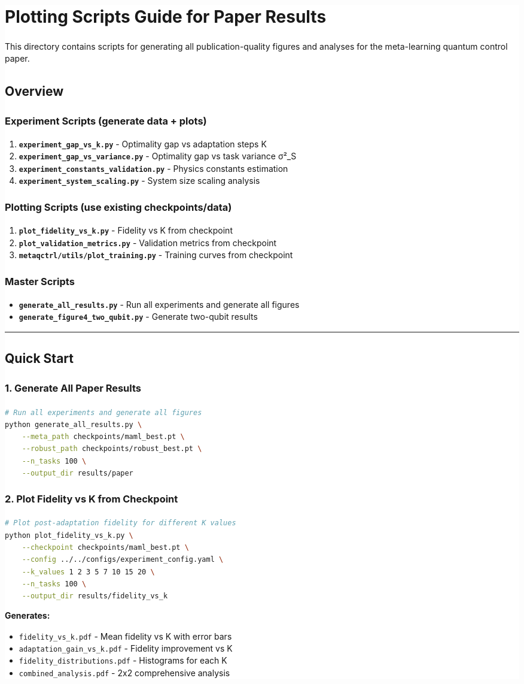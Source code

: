 # Plotting Scripts Guide for Paper Results

This directory contains scripts for generating all publication-quality figures and analyses for the meta-learning quantum control paper.

## Overview

### Experiment Scripts (generate data + plots)
1. **`experiment_gap_vs_k.py`** - Optimality gap vs adaptation steps K
2. **`experiment_gap_vs_variance.py`** - Optimality gap vs task variance σ²_S
3. **`experiment_constants_validation.py`** - Physics constants estimation
4. **`experiment_system_scaling.py`** - System size scaling analysis

### Plotting Scripts (use existing checkpoints/data)
1. **`plot_fidelity_vs_k.py`** - Fidelity vs K from checkpoint
2. **`plot_validation_metrics.py`** - Validation metrics from checkpoint
3. **`metaqctrl/utils/plot_training.py`** - Training curves from checkpoint

### Master Scripts
- **`generate_all_results.py`** - Run all experiments and generate all figures
- **`generate_figure4_two_qubit.py`** - Generate two-qubit results

---

## Quick Start

### 1. Generate All Paper Results
```bash
# Run all experiments and generate all figures
python generate_all_results.py \
    --meta_path checkpoints/maml_best.pt \
    --robust_path checkpoints/robust_best.pt \
    --n_tasks 100 \
    --output_dir results/paper
```

### 2. Plot Fidelity vs K from Checkpoint
```bash
# Plot post-adaptation fidelity for different K values
python plot_fidelity_vs_k.py \
    --checkpoint checkpoints/maml_best.pt \
    --config ../../configs/experiment_config.yaml \
    --k_values 1 2 3 5 7 10 15 20 \
    --n_tasks 100 \
    --output_dir results/fidelity_vs_k
```

**Generates:**
- `fidelity_vs_k.pdf` - Mean fidelity vs K with error bars
- `adaptation_gain_vs_k.pdf` - Fidelity improvement vs K
- `fidelity_distributions.pdf` - Histograms for each K
- `combined_analysis.pdf` - 2x2 comprehensive analysis

